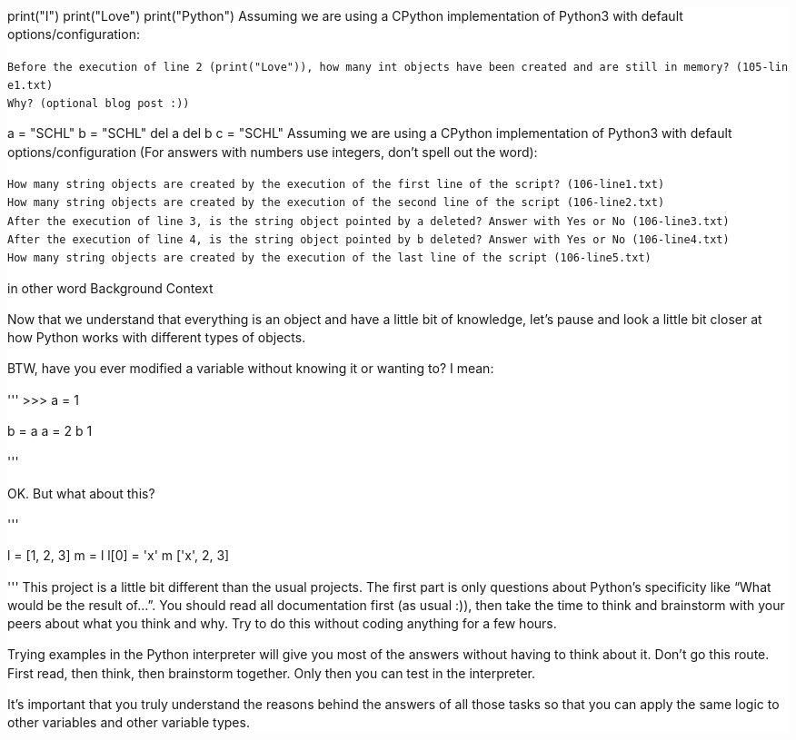 print("I")
print("Love")
print("Python")
Assuming we are using a CPython implementation of Python3 with default options/configuration:

    Before the execution of line 2 (print("Love")), how many int objects have been created and are still in memory? (105-line1.txt)
    Why? (optional blog post :))
a = "SCHL"
b = "SCHL"
del a
del b
c = "SCHL"
Assuming we are using a CPython implementation of Python3 with default options/configuration (For answers with numbers use integers, don’t spell out the word):

    How many string objects are created by the execution of the first line of the script? (106-line1.txt)
    How many string objects are created by the execution of the second line of the script (106-line2.txt)
    After the execution of line 3, is the string object pointed by a deleted? Answer with Yes or No (106-line3.txt)
    After the execution of line 4, is the string object pointed by b deleted? Answer with Yes or No (106-line4.txt)
    How many string objects are created by the execution of the last line of the script (106-line5.txt)
in other word
Background Context

Now that we understand that everything is an object and have a little bit of knowledge, let’s pause and look a little bit closer at how Python works with different types of objects.

BTW, have you ever modified a variable without knowing it or wanting to? I mean:

''' >>> a = 1

b = a a = 2 b 1

'''

OK. But what about this?

'''

l = [1, 2, 3] m = l l[0] = 'x' m ['x', 2, 3]

''' This project is a little bit different than the usual projects. The first part is only questions about Python’s specificity like “What would be the result of…”. You should read all documentation first (as usual :)), then take the time to think and brainstorm with your peers about what you think and why. Try to do this without coding anything for a few hours.

Trying examples in the Python interpreter will give you most of the answers without having to think about it. Don’t go this route. First read, then think, then brainstorm together. Only then you can test in the interpreter.

It’s important that you truly understand the reasons behind the answers of all those tasks so that you can apply the same logic to other variables and other variable types.
